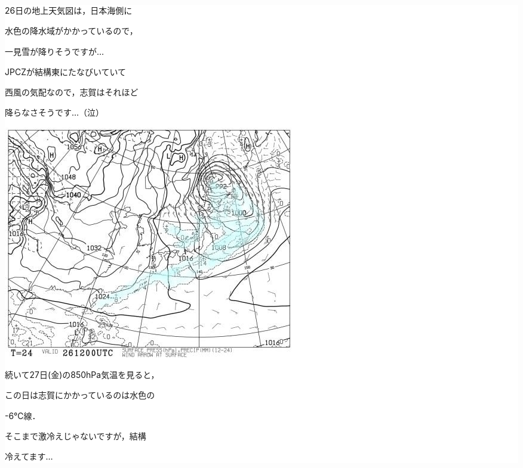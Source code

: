 





26日の地上天気図は，日本海側に


水色の降水域がかかっているので，


一見雪が降りそうですが…


JPCZが結構東にたなびいていて


西風の気配なので，志賀はそれほど


降らなさそうです…（泣）




![42bcd01ae5f748599b4eb22c8875d3d6.jpg](images/42bcd01ae5f748599b4eb22c8875d3d6.jpg)







続いて27日(金)の850hPa気温を見ると，


この日は志賀にかかっているのは水色の


-6℃線．


そこまで激冷えじゃないですが，結構


冷えてます…
